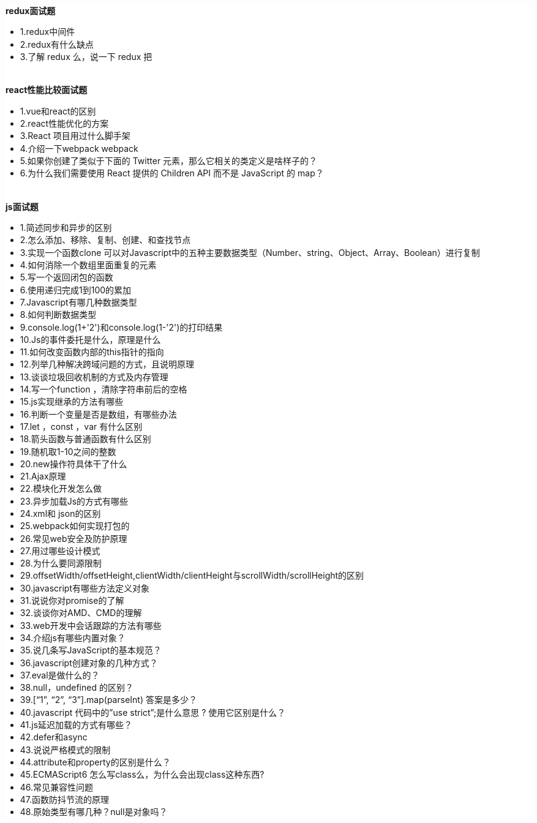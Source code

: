 **redux面试题**

- 1.redux中间件
- 2.redux有什么缺点
- 3.了解 redux 么，说一下 redux 把


<br />**react性能比较面试题**

- 1.vue和react的区别
- 2.react性能优化的方案
- 3.React 项目用过什么脚手架
- 4.介绍一下webpack webpack
- 5.如果你创建了类似于下面的 Twitter 元素，那么它相关的类定义是啥样子的？
- 6.为什么我们需要使用 React 提供的 Children API 而不是 JavaScript 的 map？


<br />**js面试题**

- 1.简述同步和异步的区别
- 2.怎么添加、移除、复制、创建、和查找节点
- 3.实现一个函数clone 可以对Javascript中的五种主要数据类型（Number、string、Object、Array、Boolean）进行复制
- 4.如何消除一个数组里面重复的元素
- 5.写一个返回闭包的函数
- 6.使用递归完成1到100的累加
- 7.Javascript有哪几种数据类型
- 8.如何判断数据类型
- 9.console.log(1+'2')和console.log(1-'2')的打印结果
- 10.Js的事件委托是什么，原理是什么
- 11.如何改变函数内部的this指针的指向
- 12.列举几种解决跨域问题的方式，且说明原理
- 13.谈谈垃圾回收机制的方式及内存管理
- 14.写一个function ，清除字符串前后的空格
- 15.js实现继承的方法有哪些
- 16.判断一个变量是否是数组，有哪些办法
- 17.let ，const ，var 有什么区别
- 18.箭头函数与普通函数有什么区别
- 19.随机取1-10之间的整数
- 20.new操作符具体干了什么
- 21.Ajax原理
- 22.模块化开发怎么做
- 23.异步加载Js的方式有哪些
- 24.xml和 json的区别
- 25.webpack如何实现打包的
- 26.常见web安全及防护原理
- 27.用过哪些设计模式
- 28.为什么要同源限制
- 29.offsetWidth/offsetHeight,clientWidth/clientHeight与scrollWidth/scrollHeight的区别
- 30.javascript有哪些方法定义对象
- 31.说说你对promise的了解
- 32.谈谈你对AMD、CMD的理解
- 33.web开发中会话跟踪的方法有哪些
- 34.介绍js有哪些内置对象？
- 35.说几条写JavaScript的基本规范？
- 36.javascript创建对象的几种方式？
- 37.eval是做什么的？
- 38.null，undefined 的区别？
- 39.[“1”, “2”, “3”].map(parseInt) 答案是多少？
- 40.javascript 代码中的”use strict”;是什么意思 ? 使用它区别是什么？
- 41.js延迟加载的方式有哪些？
- 42.defer和async
- 43.说说严格模式的限制
- 44.attribute和property的区别是什么？
- 45.ECMAScript6 怎么写class么，为什么会出现class这种东西?
- 46.常见兼容性问题
- 47.函数防抖节流的原理
- 48.原始类型有哪几种？null是对象吗？